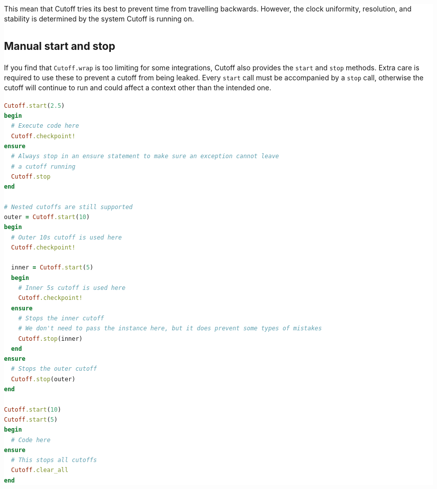 This mean that Cutoff tries its best to prevent time from travelling backwards.
However, the clock uniformity, resolution, and stability is determined by the
system Cutoff is running on.

Manual start and stop
----------------------

If you find that `Cutoff.wrap` is too limiting for some integrations, Cutoff
also provides the `start` and `stop` methods. Extra care is required to use
these to prevent a cutoff from being leaked. Every `start` call must be
accompanied by a `stop` call, otherwise the cutoff will continue to run and
could affect a context other than the intended one.

```ruby
Cutoff.start(2.5)
begin
  # Execute code here
  Cutoff.checkpoint!
ensure
  # Always stop in an ensure statement to make sure an exception cannot leave
  # a cutoff running
  Cutoff.stop
end

# Nested cutoffs are still supported
outer = Cutoff.start(10)
begin
  # Outer 10s cutoff is used here
  Cutoff.checkpoint!

  inner = Cutoff.start(5)
  begin
    # Inner 5s cutoff is used here
    Cutoff.checkpoint!
  ensure
    # Stops the inner cutoff
    # We don't need to pass the instance here, but it does prevent some types of mistakes
    Cutoff.stop(inner)
  end
ensure
  # Stops the outer cutoff
  Cutoff.stop(outer)
end

Cutoff.start(10)
Cutoff.start(5)
begin
  # Code here
ensure
  # This stops all cutoffs
  Cutoff.clear_all
end
```
